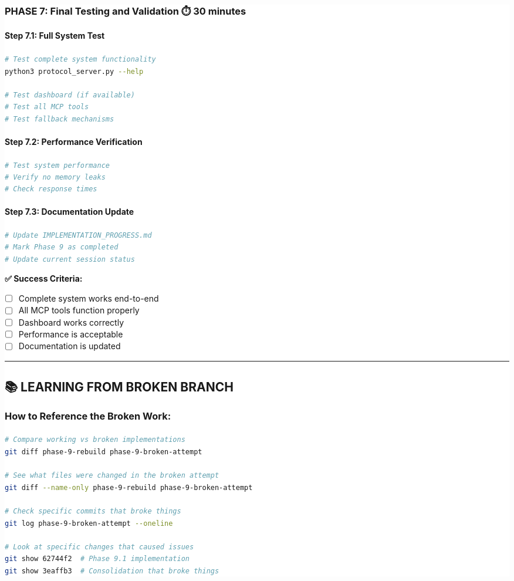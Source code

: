 ### **PHASE 7: Final Testing and Validation** ⏱️ 30 minutes

#### **Step 7.1: Full System Test**
```bash
# Test complete system functionality
python3 protocol_server.py --help

# Test dashboard (if available)
# Test all MCP tools
# Test fallback mechanisms
```

#### **Step 7.2: Performance Verification**
```bash
# Test system performance
# Verify no memory leaks
# Check response times
```

#### **Step 7.3: Documentation Update**
```bash
# Update IMPLEMENTATION_PROGRESS.md
# Mark Phase 9 as completed
# Update current session status
```

**✅ Success Criteria:**
- [ ] Complete system works end-to-end
- [ ] All MCP tools function properly
- [ ] Dashboard works correctly
- [ ] Performance is acceptable
- [ ] Documentation is updated

---

## 📚 **LEARNING FROM BROKEN BRANCH**

### **How to Reference the Broken Work:**
```bash
# Compare working vs broken implementations
git diff phase-9-rebuild phase-9-broken-attempt

# See what files were changed in the broken attempt
git diff --name-only phase-9-rebuild phase-9-broken-attempt

# Check specific commits that broke things
git log phase-9-broken-attempt --oneline

# Look at specific changes that caused issues
git show 62744f2  # Phase 9.1 implementation
git show 3eaffb3  # Consolidation that broke things
```
